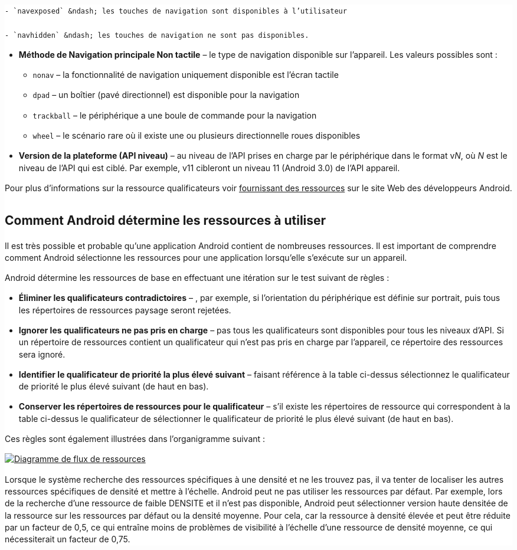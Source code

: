     - `navexposed` &ndash; les touches de navigation sont disponibles à l’utilisateur

    - `navhidden` &ndash; les touches de navigation ne sont pas disponibles.

-  **Méthode de Navigation principale Non tactile** &ndash; le type de navigation disponible sur l’appareil. Les valeurs possibles sont :

    - `nonav` &ndash; la fonctionnalité de navigation uniquement disponible est l’écran tactile

    - `dpad` &ndash; un boîtier (pavé directionnel) est disponible pour la navigation

    - `trackball` &ndash; le périphérique a une boule de commande pour la navigation

    - `wheel` &ndash; le scénario rare où il existe une ou plusieurs directionnelle roues disponibles

-  **Version de la plateforme (API niveau)** &ndash; au niveau de l’API prises en charge par le périphérique dans le format v*N*, où *N* est le niveau de l’API qui est ciblé. Par exemple, v11 cibleront un niveau 11 (Android 3.0) de l’API appareil.


Pour plus d’informations sur la ressource qualificateurs voir [fournissant des ressources](http://developer.android.com/guide/topics/resources/providing-resources.html) sur le site Web des développeurs Android.


## <a name="how-android-determines-what-resources-to-use"></a>Comment Android détermine les ressources à utiliser

Il est très possible et probable qu’une application Android contient de nombreuses ressources. Il est important de comprendre comment Android sélectionne les ressources pour une application lorsqu’elle s’exécute sur un appareil.

Android détermine les ressources de base en effectuant une itération sur le test suivant de règles :

- **Éliminer les qualificateurs contradictoires** &ndash; , par exemple, si l’orientation du périphérique est définie sur portrait, puis tous les répertoires de ressources paysage seront rejetées.

- **Ignorer les qualificateurs ne pas pris en charge** &ndash; pas tous les qualificateurs sont disponibles pour tous les niveaux d’API. Si un répertoire de ressources contient un qualificateur qui n’est pas pris en charge par l’appareil, ce répertoire des ressources sera ignoré.

- **Identifier le qualificateur de priorité la plus élevé suivant** &ndash; faisant référence à la table ci-dessus sélectionnez le qualificateur de priorité le plus élevé suivant (de haut en bas).

- **Conserver les répertoires de ressources pour le qualificateur** &ndash; s’il existe les répertoires de ressource qui correspondent à la table ci-dessus le qualificateur de sélectionner le qualificateur de priorité le plus élevé suivant (de haut en bas).

Ces règles sont également illustrées dans l’organigramme suivant :

[![Diagramme de flux de ressources](alternate-resources-images/flowchart-sml.png)](alternate-resources-images/flowchart.png#lightbox)

Lorsque le système recherche des ressources spécifiques à une densité et ne les trouvez pas, il va tenter de localiser les autres ressources spécifiques de densité et mettre à l’échelle. Android peut ne pas utiliser les ressources par défaut.
Par exemple, lors de la recherche d’une ressource de faible DENSITE et il n’est pas disponible, Android peut sélectionner version haute densitée de la ressource sur les ressources par défaut ou la densité moyenne. Pour cela, car la ressource à densité élevée et peut être réduite par un facteur de 0,5, ce qui entraîne moins de problèmes de visibilité à l’échelle d’une ressource de densité moyenne, ce qui nécessiterait un facteur de 0,75.
